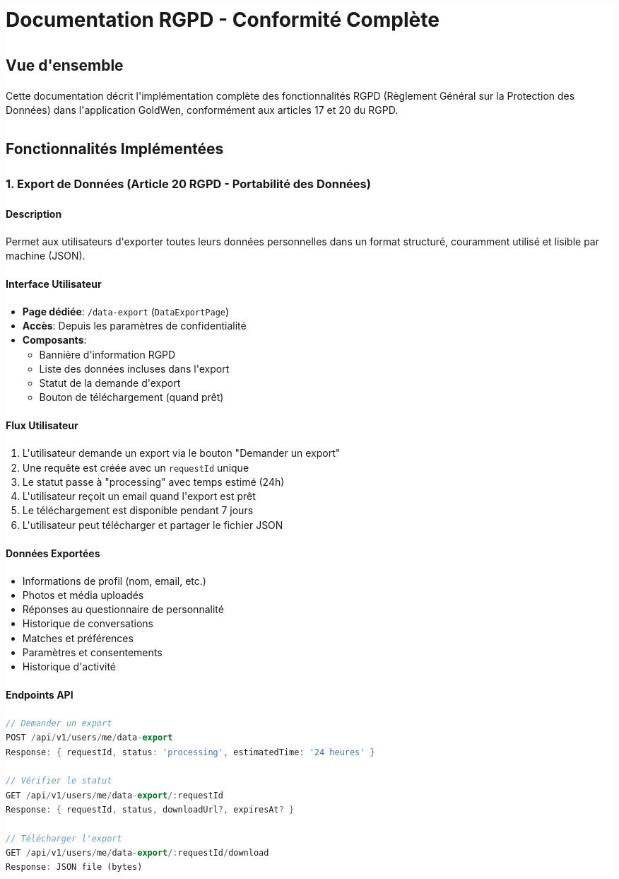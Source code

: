 # Documentation RGPD - Conformité Complète

## Vue d'ensemble

Cette documentation décrit l'implémentation complète des fonctionnalités RGPD (Règlement Général sur la Protection des Données) dans l'application GoldWen, conformément aux articles 17 et 20 du RGPD.

## Fonctionnalités Implémentées

### 1. Export de Données (Article 20 RGPD - Portabilité des Données)

#### Description
Permet aux utilisateurs d'exporter toutes leurs données personnelles dans un format structuré, couramment utilisé et lisible par machine (JSON).

#### Interface Utilisateur
- **Page dédiée**: `/data-export` (`DataExportPage`)
- **Accès**: Depuis les paramètres de confidentialité
- **Composants**:
  - Bannière d'information RGPD
  - Liste des données incluses dans l'export
  - Statut de la demande d'export
  - Bouton de téléchargement (quand prêt)

#### Flux Utilisateur
1. L'utilisateur demande un export via le bouton "Demander un export"
2. Une requête est créée avec un `requestId` unique
3. Le statut passe à "processing" avec temps estimé (24h)
4. L'utilisateur reçoit un email quand l'export est prêt
5. Le téléchargement est disponible pendant 7 jours
6. L'utilisateur peut télécharger et partager le fichier JSON

#### Données Exportées
- Informations de profil (nom, email, etc.)
- Photos et média uploadés
- Réponses au questionnaire de personnalité
- Historique de conversations
- Matches et préférences
- Paramètres et consentements
- Historique d'activité

#### Endpoints API
```dart
// Demander un export
POST /api/v1/users/me/data-export
Response: { requestId, status: 'processing', estimatedTime: '24 heures' }

// Vérifier le statut
GET /api/v1/users/me/data-export/:requestId
Response: { requestId, status, downloadUrl?, expiresAt? }

// Télécharger l'export
GET /api/v1/users/me/data-export/:requestId/download
Response: JSON file (bytes)
```
